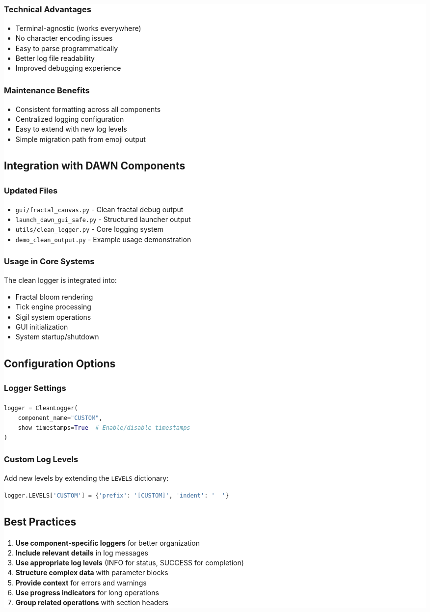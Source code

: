 ### Technical Advantages
- Terminal-agnostic (works everywhere)
- No character encoding issues
- Easy to parse programmatically
- Better log file readability
- Improved debugging experience

### Maintenance Benefits
- Consistent formatting across all components
- Centralized logging configuration
- Easy to extend with new log levels
- Simple migration path from emoji output

## Integration with DAWN Components

### Updated Files
- `gui/fractal_canvas.py` - Clean fractal debug output
- `launch_dawn_gui_safe.py` - Structured launcher output
- `utils/clean_logger.py` - Core logging system
- `demo_clean_output.py` - Example usage demonstration

### Usage in Core Systems
The clean logger is integrated into:
- Fractal bloom rendering
- Tick engine processing
- Sigil system operations
- GUI initialization
- System startup/shutdown

## Configuration Options

### Logger Settings
```python
logger = CleanLogger(
    component_name="CUSTOM",
    show_timestamps=True  # Enable/disable timestamps
)
```

### Custom Log Levels
Add new levels by extending the `LEVELS` dictionary:
```python
logger.LEVELS['CUSTOM'] = {'prefix': '[CUSTOM]', 'indent': '  '}
```

## Best Practices

1. **Use component-specific loggers** for better organization
2. **Include relevant details** in log messages
3. **Use appropriate log levels** (INFO for status, SUCCESS for completion)
4. **Structure complex data** with parameter blocks
5. **Provide context** for errors and warnings
6. **Use progress indicators** for long operations
7. **Group related operations** with section headers
